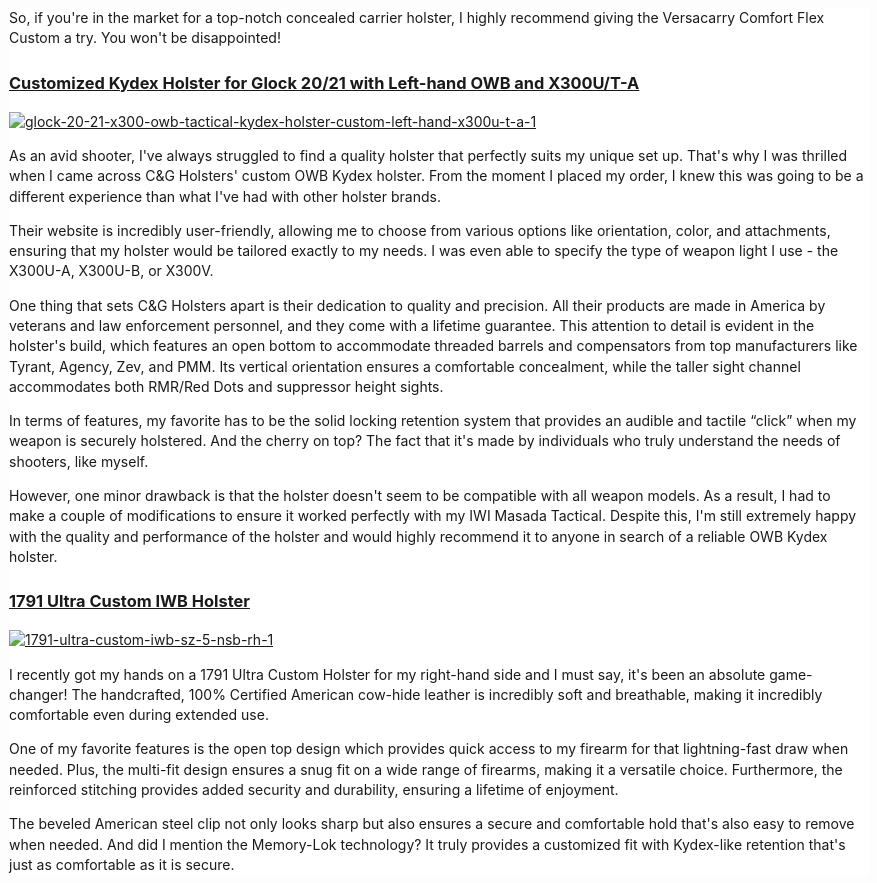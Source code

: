 So, if you're in the market for a top-notch concealed carrier holster, I highly recommend giving the Versacarry Comfort Flex Custom a try. You won't be disappointed!

### [Customized Kydex Holster for Glock 20/21 with Left-hand OWB and X300U/T-A](https://serp.ly/@universityofguns/amazon/personalized-gun-holsters?utm_source=universityofguns&utm_medium=organic&utm_campaign=website)

<div class="image"><a href="https://serp.ly/@universityofguns/amazon/personalized-gun-holsters?utm_source=universityofguns&utm_medium=organic&utm_campaign=website"><img alt="glock-20-21-x300-owb-tactical-kydex-holster-custom-left-hand-x300u-t-a-1" src="https://imagedelivery.net/vy2bglCGN6hEeWOnSe2c7A/glock-20-21-x300-owb-tactical-kydex-holster-custom-left-hand-x300u-t-a-1/public"/></a></div>

As an avid shooter, I've always struggled to find a quality holster that perfectly suits my unique set up. That's why I was thrilled when I came across C&G Holsters' custom OWB Kydex holster. From the moment I placed my order, I knew this was going to be a different experience than what I've had with other holster brands.

Their website is incredibly user-friendly, allowing me to choose from various options like orientation, color, and attachments, ensuring that my holster would be tailored exactly to my needs. I was even able to specify the type of weapon light I use - the X300U-A, X300U-B, or X300V.

One thing that sets C&G Holsters apart is their dedication to quality and precision. All their products are made in America by veterans and law enforcement personnel, and they come with a lifetime guarantee. This attention to detail is evident in the holster's build, which features an open bottom to accommodate threaded barrels and compensators from top manufacturers like Tyrant, Agency, Zev, and PMM. Its vertical orientation ensures a comfortable concealment, while the taller sight channel accommodates both RMR/Red Dots and suppressor height sights.

In terms of features, my favorite has to be the solid locking retention system that provides an audible and tactile “click” when my weapon is securely holstered. And the cherry on top? The fact that it's made by individuals who truly understand the needs of shooters, like myself.

However, one minor drawback is that the holster doesn't seem to be compatible with all weapon models. As a result, I had to make a couple of modifications to ensure it worked perfectly with my IWI Masada Tactical. Despite this, I'm still extremely happy with the quality and performance of the holster and would highly recommend it to anyone in search of a reliable OWB Kydex holster.

### [1791 Ultra Custom IWB Holster](https://serp.ly/@universityofguns/amazon/personalized-gun-holsters?utm_source=universityofguns&utm_medium=organic&utm_campaign=website)

<div class="image"><a href="https://serp.ly/@universityofguns/amazon/personalized-gun-holsters?utm_source=universityofguns&utm_medium=organic&utm_campaign=website"><img alt="1791-ultra-custom-iwb-sz-5-nsb-rh-1" src="https://imagedelivery.net/vy2bglCGN6hEeWOnSe2c7A/1791-ultra-custom-iwb-sz-5-nsb-rh-1/public"/></a></div>

I recently got my hands on a 1791 Ultra Custom Holster for my right-hand side and I must say, it's been an absolute game-changer! The handcrafted, 100% Certified American cow-hide leather is incredibly soft and breathable, making it incredibly comfortable even during extended use.

One of my favorite features is the open top design which provides quick access to my firearm for that lightning-fast draw when needed. Plus, the multi-fit design ensures a snug fit on a wide range of firearms, making it a versatile choice. Furthermore, the reinforced stitching provides added security and durability, ensuring a lifetime of enjoyment.

The beveled American steel clip not only looks sharp but also ensures a secure and comfortable hold that's also easy to remove when needed. And did I mention the Memory-Lok technology? It truly provides a customized fit with Kydex-like retention that's just as comfortable as it is secure.
